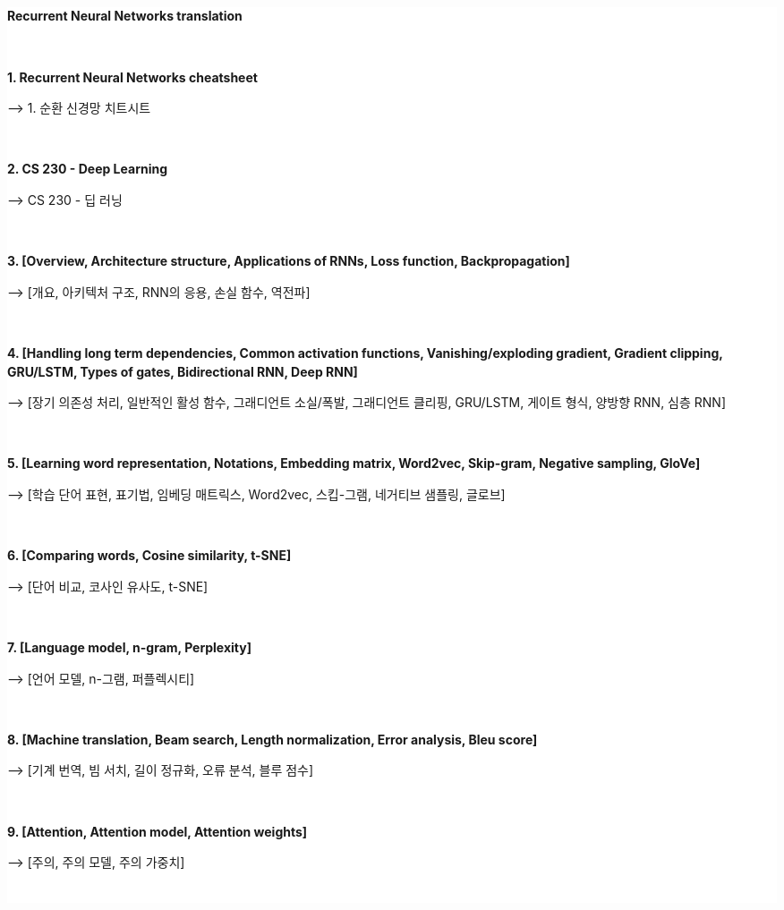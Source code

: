 **Recurrent Neural Networks translation**

<br>

**1. Recurrent Neural Networks cheatsheet**

&#10230; 1. 순환 신경망 치트시트

<br>


**2. CS 230 - Deep Learning**

&#10230; CS 230 - 딥 러닝

<br>


**3. [Overview, Architecture structure, Applications of RNNs, Loss function, Backpropagation]**

&#10230; [개요, 아키텍처 구조, RNN의 응용, 손실 함수, 역전파]

<br>


**4. [Handling long term dependencies, Common activation functions, Vanishing/exploding gradient, Gradient clipping, GRU/LSTM, Types of gates, Bidirectional RNN, Deep RNN]**

&#10230; [장기 의존성 처리, 일반적인 활성 함수, 그래디언트 소실/폭발, 그래디언트 클리핑, GRU/LSTM, 게이트 형식, 양방향 RNN, 심층 RNN]

<br>


**5. [Learning word representation, Notations, Embedding matrix, Word2vec, Skip-gram, Negative sampling, GloVe]**

&#10230; [학습 단어 표현, 표기법, 임베딩 매트릭스, Word2vec, 스킵-그램, 네거티브 샘플링, 글로브]

<br>


**6. [Comparing words, Cosine similarity, t-SNE]**

&#10230; [단어 비교, 코사인 유사도, t-SNE]

<br>


**7. [Language model, n-gram, Perplexity]**

&#10230; [언어 모델, n-그램, 퍼플렉시티]

<br>


**8. [Machine translation, Beam search, Length normalization, Error analysis, Bleu score]**

&#10230; [기계 번역, 빔 서치, 길이 정규화, 오류 분석, 블루 점수]

<br>


**9. [Attention, Attention model, Attention weights]**

&#10230; [주의, 주의 모델, 주의 가중치]

<br>
